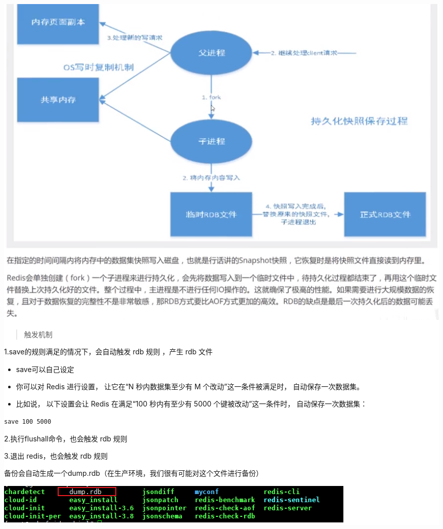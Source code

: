 ![image-20200616192630971](https://raw.githubusercontent.com/GokuDU/docsify-blog/master/images/image-20200616192630971.png)

> 触发机制

1.save的规则满足的情况下，会自动触发 rdb 规则 ，产生 rdb 文件

* save可以自己设定
* 你可以对 Redis 进行设置， 让它在“N 秒内数据集至少有 M 个改动”这一条件被满足时，
  自动保存一次数据集。

* 比如说， 以下设置会让 Redis 在满足“100 秒内有至少有 5000 个键被改动”这一条件时，
  自动保存一次数据集：

```shell
save 100 5000
```

2.执行flushall命令，也会触发 rdb 规则

3.退出 redis，也会触发 rdb 规则

备份会自动生成一个dump.rdb（在生产环境，我们很有可能对这个文件进行备份）

![image-20200616185131733](https://raw.githubusercontent.com/GokuDU/docsify-blog/master/images/image-20200616185131733.png)
